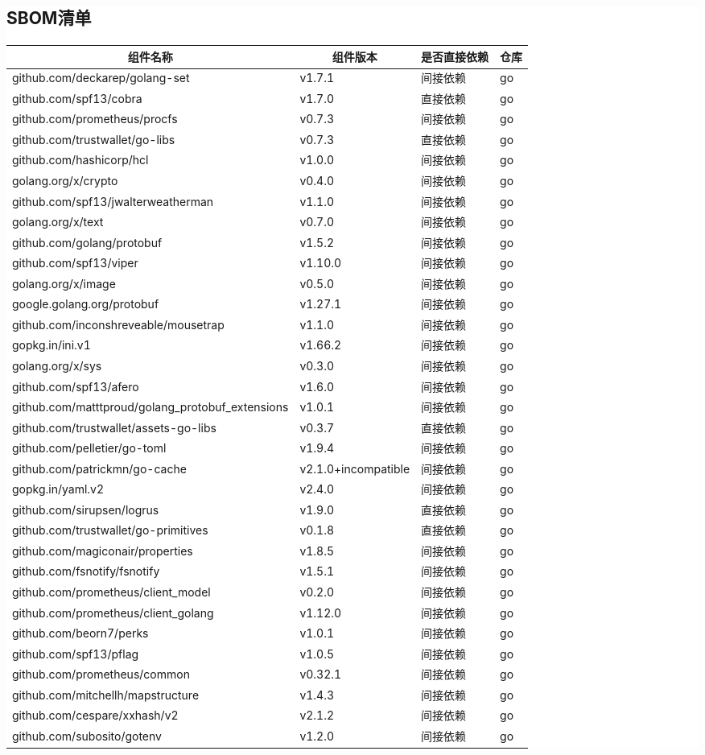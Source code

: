 


## SBOM清单

| 组件名称 | 组件版本 | 是否直接依赖 | 仓库 |
| -------- | -------- | ------------ | ---- |
|github.com/deckarep/golang-set|v1.7.1|间接依赖|go|
|github.com/spf13/cobra|v1.7.0|直接依赖|go|
|github.com/prometheus/procfs|v0.7.3|间接依赖|go|
|github.com/trustwallet/go-libs|v0.7.3|直接依赖|go|
|github.com/hashicorp/hcl|v1.0.0|间接依赖|go|
|golang.org/x/crypto|v0.4.0|间接依赖|go|
|github.com/spf13/jwalterweatherman|v1.1.0|间接依赖|go|
|golang.org/x/text|v0.7.0|间接依赖|go|
|github.com/golang/protobuf|v1.5.2|间接依赖|go|
|github.com/spf13/viper|v1.10.0|间接依赖|go|
|golang.org/x/image|v0.5.0|间接依赖|go|
|google.golang.org/protobuf|v1.27.1|间接依赖|go|
|github.com/inconshreveable/mousetrap|v1.1.0|间接依赖|go|
|gopkg.in/ini.v1|v1.66.2|间接依赖|go|
|golang.org/x/sys|v0.3.0|间接依赖|go|
|github.com/spf13/afero|v1.6.0|间接依赖|go|
|github.com/matttproud/golang_protobuf_extensions|v1.0.1|间接依赖|go|
|github.com/trustwallet/assets-go-libs|v0.3.7|直接依赖|go|
|github.com/pelletier/go-toml|v1.9.4|间接依赖|go|
|github.com/patrickmn/go-cache|v2.1.0+incompatible|间接依赖|go|
|gopkg.in/yaml.v2|v2.4.0|间接依赖|go|
|github.com/sirupsen/logrus|v1.9.0|直接依赖|go|
|github.com/trustwallet/go-primitives|v0.1.8|直接依赖|go|
|github.com/magiconair/properties|v1.8.5|间接依赖|go|
|github.com/fsnotify/fsnotify|v1.5.1|间接依赖|go|
|github.com/prometheus/client_model|v0.2.0|间接依赖|go|
|github.com/prometheus/client_golang|v1.12.0|间接依赖|go|
|github.com/beorn7/perks|v1.0.1|间接依赖|go|
|github.com/spf13/pflag|v1.0.5|间接依赖|go|
|github.com/prometheus/common|v0.32.1|间接依赖|go|
|github.com/mitchellh/mapstructure|v1.4.3|间接依赖|go|
|github.com/cespare/xxhash/v2|v2.1.2|间接依赖|go|
|github.com/subosito/gotenv|v1.2.0|间接依赖|go|